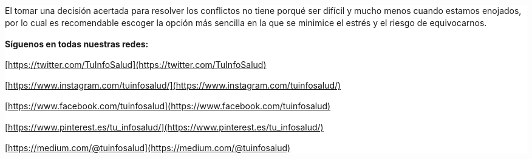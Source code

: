 El tomar una decisión acertada para resolver los conflictos no tiene porqué ser difícil y mucho menos cuando estamos enojados, por lo cual es recomendable escoger la opción más sencilla en la que se minimice el estrés y el riesgo de equivocarnos.





**Síguenos en todas nuestras redes:**

[https://twitter.com/​TuInfoSalud](https://twitter.com/TuInfoSalud)

[https://www.instagram.com/​tuinfosalud/](https://www.instagram.com/tuinfosalud/)

[https://www.facebook.com/​tuinfosalud](https://www.facebook.com/tuinfosalud)

[https://www.pinterest.es/tu_​infosalud/](https://www.pinterest.es/tu_infosalud/)

[https://medium.com/@​tuinfosalud](https://medium.com/@tuinfosalud)

